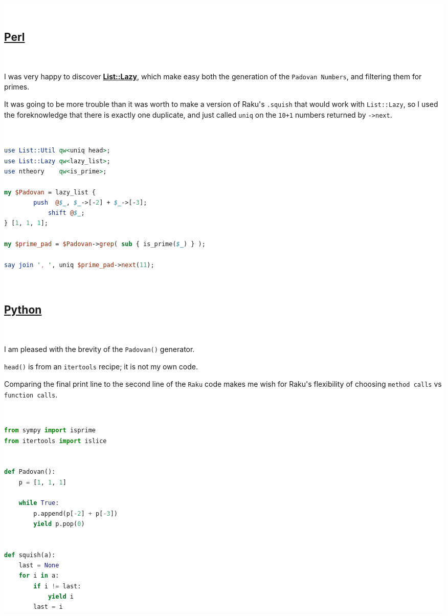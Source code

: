 <br>

## [**Perl**](https://github.com/manwar/perlweeklychallenge-club/blob/master/challenge-154/bruce-gray/perl/ch-2.pl)

<br>

I was very happy to discover [**List::Lazy**](https://metacpan.org/pod/List::Lazy), which make easy both the generation of the `Padovan Numbers`, and filtering them for primes.

It was going to be more trouble than it was worth to make a version of Raku's `.squish` that would work with `List::Lazy`, so I used the foreknowledge that there is exactly one duplicate, and just called `uniq` on the `10+1` numbers returned by `->next`.

<br>

```perl
use List::Util qw<uniq head>;
use List::Lazy qw<lazy_list>;
use ntheory    qw<is_prime>;

my $Padovan = lazy_list {
        push  @$_, $_->[-2] + $_->[-3];
            shift @$_;
} [1, 1, 1];

my $prime_pad = $Padovan->grep( sub { is_prime($_) } );

say join ', ', uniq $prime_pad->next(11);
```

<br>

## [**Python**](https://github.com/manwar/perlweeklychallenge-club/blob/master/challenge-154/bruce-gray/python/ch-2.py)

<br>

I am pleased with the brevity of the `Padovan()` generator.

`head()` is from an `itertools` recipe; it is not my own code.

Comparing the final print line to the second line of the `Raku` code makes me wish for Raku's flexibility of choosing `method calls` vs `function calls`.

<br>

```python
from sympy import isprime
from itertools import islice


def Padovan():
    p = [1, 1, 1]

    while True:
        p.append(p[-2] + p[-3])
        yield p.pop(0)


def squish(a):
    last = None
    for i in a:
        if i != last:
            yield i
        last = i


```